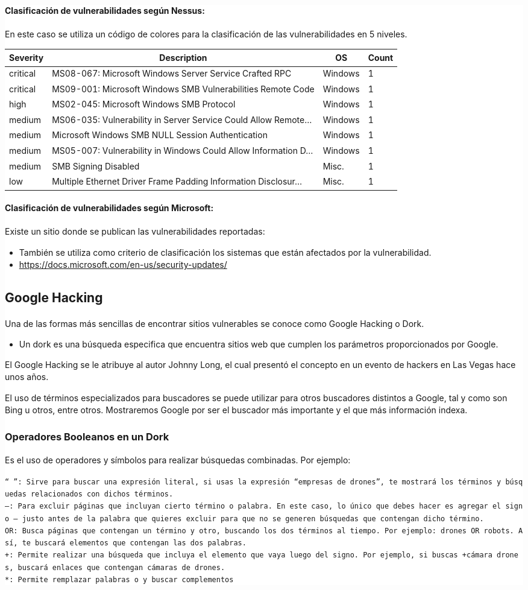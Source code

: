 #### Clasificación de vulnerabilidades según Nessus: 
En este caso se utiliza un código de colores para la clasificación de las vulnerabilidades en 5 niveles.

| Severity  | Description                                                   | OS       | Count |
|-----------|----------------------------------------------------------------|----------|-------|
| critical  | MS08-067: Microsoft Windows Server Service Crafted RPC        | Windows  | 1     |
| critical  | MS09-001: Microsoft Windows SMB Vulnerabilities Remote Code   | Windows  | 1     |
| high      | MS02-045: Microsoft Windows SMB Protocol                      | Windows  | 1     |
| medium    | MS06-035: Vulnerability in Server Service Could Allow Remote… | Windows  | 1     |
| medium    | Microsoft Windows SMB NULL Session Authentication             | Windows  | 1     |
| medium    | MS05-007: Vulnerability in Windows Could Allow Information D… | Windows  | 1     |
| medium    | SMB Signing Disabled                                          | Misc.    | 1     |
| low       | Multiple Ethernet Driver Frame Padding Information Disclosur… | Misc.    | 1     |

#### Clasificación de vulnerabilidades según Microsoft: 
Existe un sitio donde se publican las vulnerabilidades reportadas:
- También se utiliza como criterio de clasificación los sistemas que están afectados por la vulnerabilidad.
- https://docs.microsoft.com/en-us/security-updates/

## Google Hacking
Una de las formas más sencillas de encontrar sitios vulnerables se conoce como Google Hacking o Dork. 
- Un dork es una búsqueda especifica que encuentra sitios web que cumplen los parámetros proporcionados por Google.

El Google Hacking se le atribuye al autor Johnny Long, el cual presentó el concepto en un evento de hackers en Las Vegas hace unos años.

El uso de términos especializados para buscadores se puede utilizar para otros buscadores distintos a Google, tal y como son Bing u otros, entre otros. Mostraremos Google por ser el buscador más importante y el que más información indexa.


### Operadores Booleanos en un Dork
Es el uso de operadores y símbolos para realizar búsquedas combinadas. Por ejemplo:

```
“ ”: Sirve para buscar una expresión literal, si usas la expresión “empresas de drones”, te mostrará los términos y búsquedas relacionados con dichos términos.
–: Para excluir páginas que incluyan cierto término o palabra. En este caso, lo único que debes hacer es agregar el signo – justo antes de la palabra que quieres excluir para que no se generen búsquedas que contengan dicho término.
OR: Busca páginas que contengan un término y otro, buscando los dos términos al tiempo. Por ejemplo: drones OR robots. Así, te buscará elementos que contengan las dos palabras.
+: Permite realizar una búsqueda que incluya el elemento que vaya luego del signo. Por ejemplo, si buscas +cámara drones, buscará enlaces que contengan cámaras de drones.
*: Permite remplazar palabras o y buscar complementos
```
